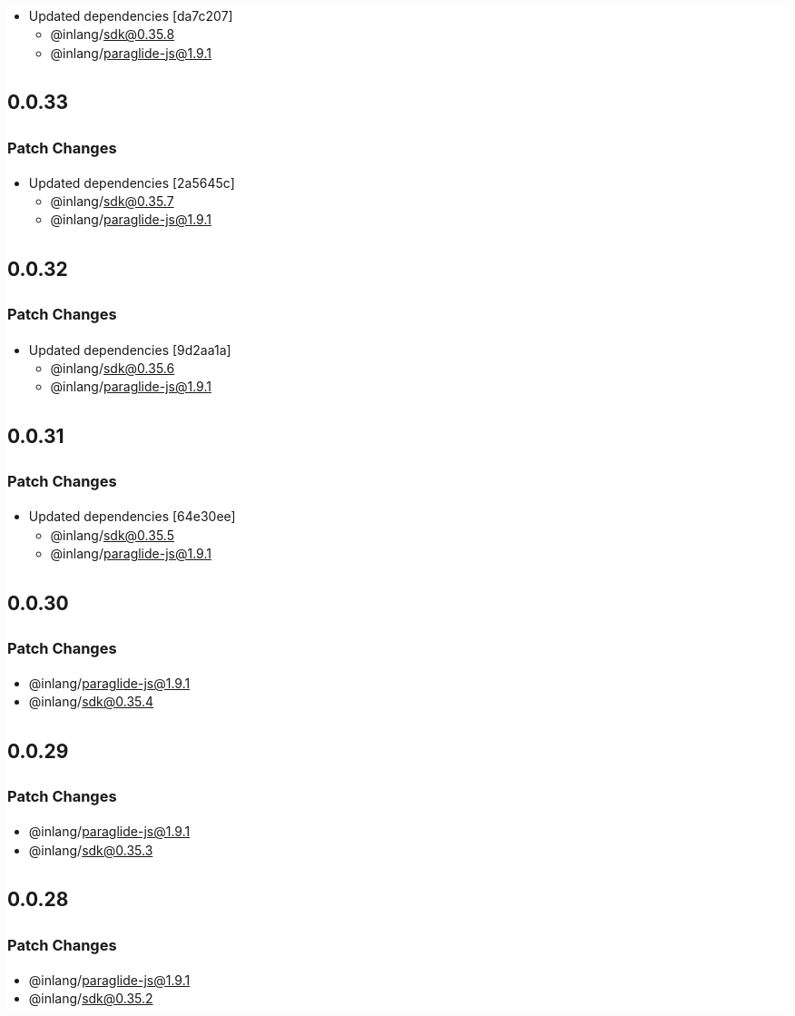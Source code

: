 - Updated dependencies [da7c207]
  - @inlang/sdk@0.35.8
  - @inlang/paraglide-js@1.9.1

## 0.0.33

### Patch Changes

- Updated dependencies [2a5645c]
  - @inlang/sdk@0.35.7
  - @inlang/paraglide-js@1.9.1

## 0.0.32

### Patch Changes

- Updated dependencies [9d2aa1a]
  - @inlang/sdk@0.35.6
  - @inlang/paraglide-js@1.9.1

## 0.0.31

### Patch Changes

- Updated dependencies [64e30ee]
  - @inlang/sdk@0.35.5
  - @inlang/paraglide-js@1.9.1

## 0.0.30

### Patch Changes

- @inlang/paraglide-js@1.9.1
- @inlang/sdk@0.35.4

## 0.0.29

### Patch Changes

- @inlang/paraglide-js@1.9.1
- @inlang/sdk@0.35.3

## 0.0.28

### Patch Changes

- @inlang/paraglide-js@1.9.1
- @inlang/sdk@0.35.2
